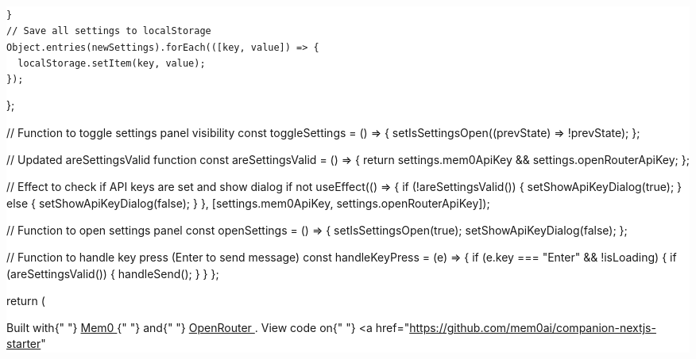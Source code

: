     }
    // Save all settings to localStorage
    Object.entries(newSettings).forEach(([key, value]) => {
      localStorage.setItem(key, value);
    });
  };

  // Function to toggle settings panel visibility
  const toggleSettings = () => {
    setIsSettingsOpen((prevState) => !prevState);
  };

  // Updated areSettingsValid function
  const areSettingsValid = () => {
    return settings.mem0ApiKey && settings.openRouterApiKey;
  };

  // Effect to check if API keys are set and show dialog if not
  useEffect(() => {
    if (!areSettingsValid()) {
      setShowApiKeyDialog(true);
    } else {
      setShowApiKeyDialog(false);
    }
  }, [settings.mem0ApiKey, settings.openRouterApiKey]);

  // Function to open settings panel
  const openSettings = () => {
    setIsSettingsOpen(true);
    setShowApiKeyDialog(false);
  };

  // Function to handle key press (Enter to send message)
  const handleKeyPress = (e) => {
    if (e.key === "Enter" && !isLoading) {
      if (areSettingsValid()) {
        handleSend();
      }
    }
  };

  return (
    <div className="flex h-screen flex-col">
      <div className="bg-blue-600 text-white text-center py-2 text-sm">
        <p>
          Built with{" "}
          <a
            href="https://mem0.ai"
            className="font-bold underline"
            target="_blank"
            rel="noopener noreferrer"
          >
            Mem0
          </a>{" "}
          and{" "}
          <a
            href="https://openrouter.ai"
            className="font-bold underline"
            target="_blank"
            rel="noopener noreferrer"
          >
            OpenRouter
          </a>
          . View code on{" "}
          <a
            href="https://github.com/mem0ai/companion-nextjs-starter"